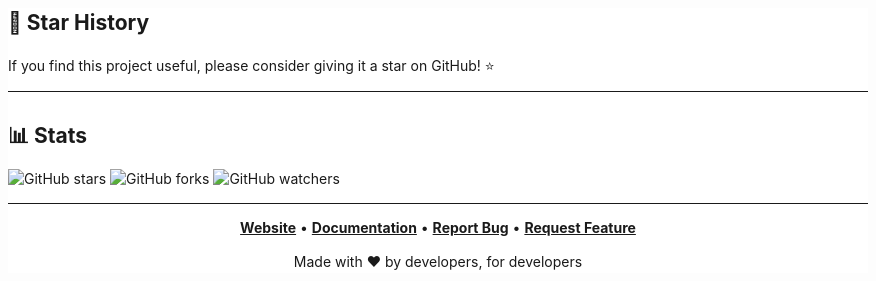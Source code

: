 
## 🌟 Star History

If you find this project useful, please consider giving it a star on GitHub! ⭐

---

## 📊 Stats

![GitHub stars](https://img.shields.io/github/stars/yourusername/json2schema?style=social)
![GitHub forks](https://img.shields.io/github/forks/yourusername/json2schema?style=social)
![GitHub watchers](https://img.shields.io/github/watchers/yourusername/json2schema?style=social)

---

<div align="center">

**[Website](https://json2schema.app)** •
**[Documentation](https://json2schema.app)** •
**[Report Bug](https://github.com/yourusername/json2schema/issues)** •
**[Request Feature](https://github.com/yourusername/json2schema/issues)**

Made with ❤️ by developers, for developers

</div>
